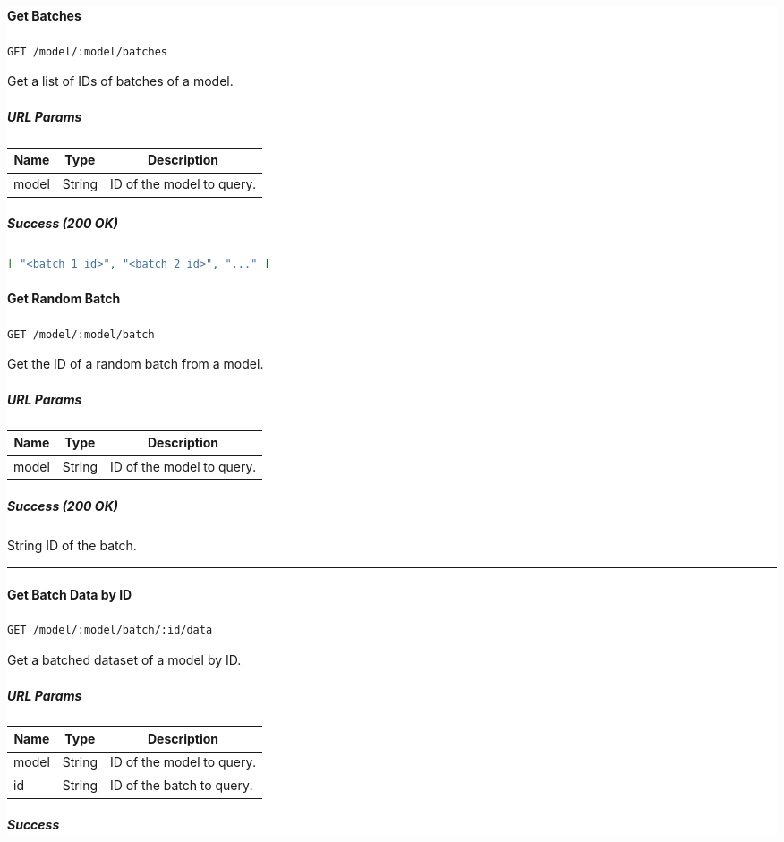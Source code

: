 #### Get Batches

```
GET /model/:model/batches
```

Get a list of IDs of batches of a model.

##### URL Params

| Name  | Type   | Description               |
| ----- | ------ | ------------------------- |
| model | String | ID of the model to query. |

##### Success (200 OK)

```json
[ "<batch 1 id>", "<batch 2 id>", "..." ]
```

#### Get Random Batch

```
GET /model/:model/batch
```

Get the ID of a random batch from a model.

##### URL Params

| Name  | Type   | Description               |
| ----- | ------ | ------------------------- |
| model | String | ID of the model to query. |

##### Success (200 OK)

String ID of the batch.

---

#### Get Batch Data by ID

```
GET /model/:model/batch/:id/data
```

Get a batched dataset of a model by ID.

##### URL Params

| Name  | Type   | Description               |
| ----- | ------ | ------------------------- |
| model | String | ID of the model to query. |
| id    | String | ID of the batch to query. |

##### Success
